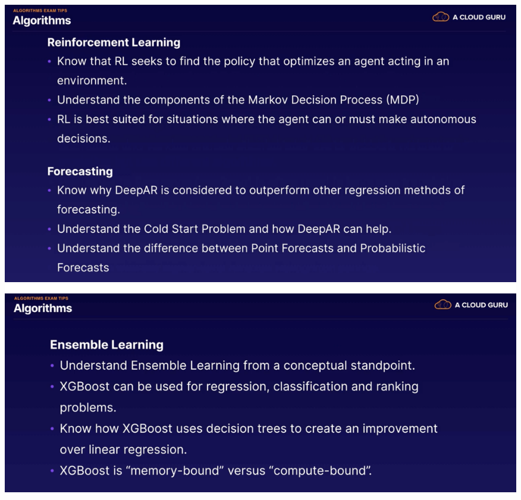 ![AlgorithmsExamsTips6](../images/algorithms_exam_tips_6.png)

![AlgorithmsExamsTips7](../images/algorithms_exam_tips_7.png)